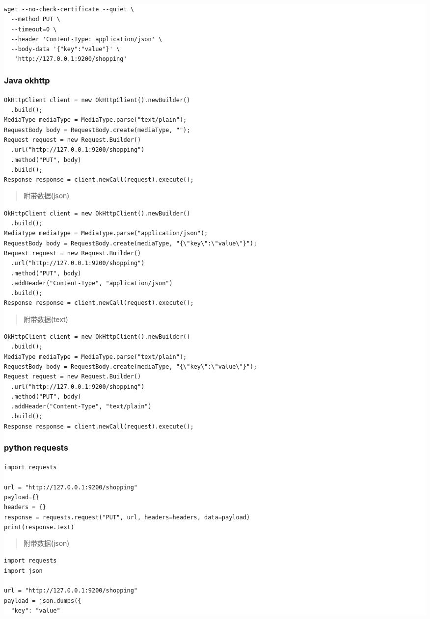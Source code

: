 ```shell
wget --no-check-certificate --quiet \
  --method PUT \
  --timeout=0 \
  --header 'Content-Type: application/json' \
  --body-data '{"key":"value"}' \
   'http://127.0.0.1:9200/shopping'
```
### Java okhttp
```text
OkHttpClient client = new OkHttpClient().newBuilder()
  .build();
MediaType mediaType = MediaType.parse("text/plain");
RequestBody body = RequestBody.create(mediaType, "");
Request request = new Request.Builder()
  .url("http://127.0.0.1:9200/shopping")
  .method("PUT", body)
  .build();
Response response = client.newCall(request).execute();
```
> 附带数据(json)
```text
OkHttpClient client = new OkHttpClient().newBuilder()
  .build();
MediaType mediaType = MediaType.parse("application/json");
RequestBody body = RequestBody.create(mediaType, "{\"key\":\"value\"}");
Request request = new Request.Builder()
  .url("http://127.0.0.1:9200/shopping")
  .method("PUT", body)
  .addHeader("Content-Type", "application/json")
  .build();
Response response = client.newCall(request).execute();
```
> 附带数据(text)
```text
OkHttpClient client = new OkHttpClient().newBuilder()
  .build();
MediaType mediaType = MediaType.parse("text/plain");
RequestBody body = RequestBody.create(mediaType, "{\"key\":\"value\"}");
Request request = new Request.Builder()
  .url("http://127.0.0.1:9200/shopping")
  .method("PUT", body)
  .addHeader("Content-Type", "text/plain")
  .build();
Response response = client.newCall(request).execute();
```
### python requests
```text
import requests

url = "http://127.0.0.1:9200/shopping"
payload={}
headers = {}
response = requests.request("PUT", url, headers=headers, data=payload)
print(response.text)
```
> 附带数据(json)
```text
import requests
import json

url = "http://127.0.0.1:9200/shopping"
payload = json.dumps({
  "key": "value"
```